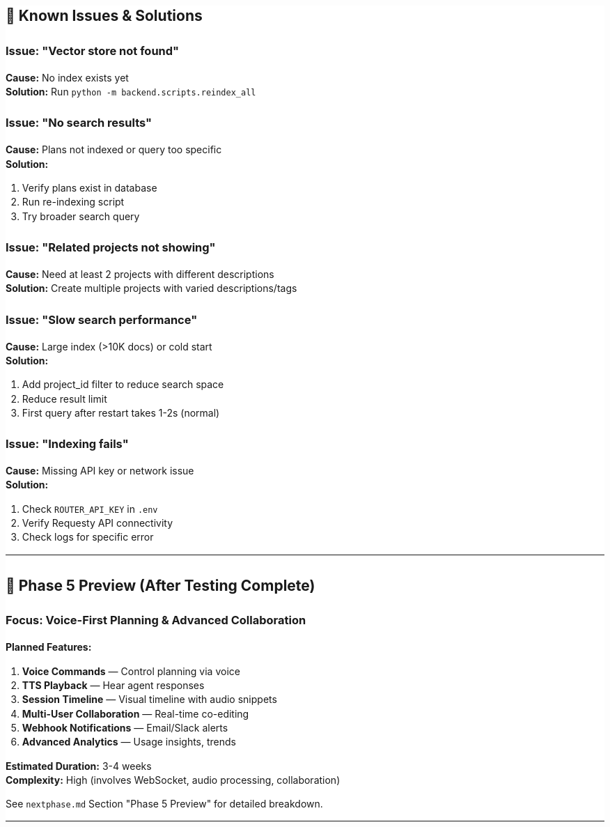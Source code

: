 
## 🐛 Known Issues & Solutions

### Issue: "Vector store not found"
**Cause:** No index exists yet  
**Solution:** Run `python -m backend.scripts.reindex_all`

### Issue: "No search results"
**Cause:** Plans not indexed or query too specific  
**Solution:** 
1. Verify plans exist in database
2. Run re-indexing script
3. Try broader search query

### Issue: "Related projects not showing"
**Cause:** Need at least 2 projects with different descriptions  
**Solution:** Create multiple projects with varied descriptions/tags

### Issue: "Slow search performance"
**Cause:** Large index (>10K docs) or cold start  
**Solution:**
1. Add project_id filter to reduce search space
2. Reduce result limit
3. First query after restart takes 1-2s (normal)

### Issue: "Indexing fails"
**Cause:** Missing API key or network issue  
**Solution:**
1. Check `ROUTER_API_KEY` in `.env`
2. Verify Requesty API connectivity
3. Check logs for specific error

---

## 🚀 Phase 5 Preview (After Testing Complete)

### Focus: Voice-First Planning & Advanced Collaboration

**Planned Features:**
1. **Voice Commands** — Control planning via voice
2. **TTS Playback** — Hear agent responses
3. **Session Timeline** — Visual timeline with audio snippets
4. **Multi-User Collaboration** — Real-time co-editing
5. **Webhook Notifications** — Email/Slack alerts
6. **Advanced Analytics** — Usage insights, trends

**Estimated Duration:** 3-4 weeks  
**Complexity:** High (involves WebSocket, audio processing, collaboration)

See `nextphase.md` Section "Phase 5 Preview" for detailed breakdown.

---
